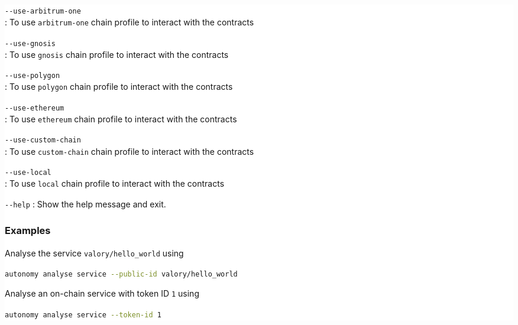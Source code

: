 `--use-arbitrum-one`              
:   To use `arbitrum-one` chain profile to interact with the contracts

`--use-gnosis`                    
:   To use `gnosis` chain profile to interact with the contracts

`--use-polygon`                   
:   To use `polygon` chain profile to interact with the contracts

`--use-ethereum`                  
:   To use `ethereum` chain profile to interact with the contracts

`--use-custom-chain`              
:   To use `custom-chain` chain profile to interact with the contracts

`--use-local`                     
:   To use `local` chain profile to interact with the contracts


`--help`
:  Show the help message and exit.

### Examples

Analyse the service `valory/hello_world` using

```bash
autonomy analyse service --public-id valory/hello_world
```

Analyse an on-chain service with token ID `1` using

```bash
autonomy analyse service --token-id 1
```
